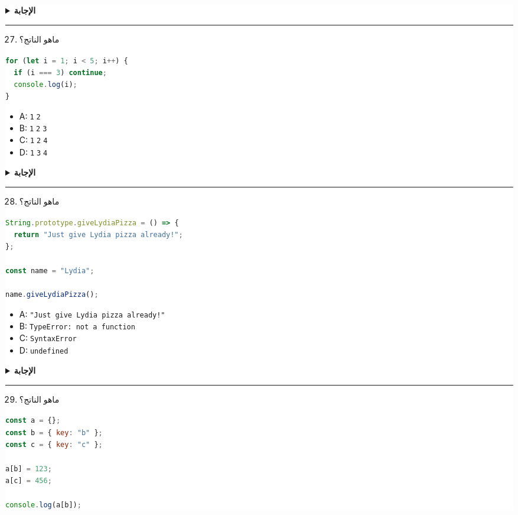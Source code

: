 <details><summary><b>الإجابة</b></summary></details>
</div> 

---

27. ماهو الناتج؟

```javascript
for (let i = 1; i < 5; i++) {
  if (i === 3) continue;
  console.log(i);
}
```

- A: `1` `2`
- B: `1` `2` `3`
- C: `1` `2` `4`
- D: `1` `3` `4`

<details><summary><b>الإجابة</b></summary></details>
</div>

---

28. ماهو الناتج؟

```javascript
String.prototype.giveLydiaPizza = () => {
  return "Just give Lydia pizza already!";
};

const name = "Lydia";

name.giveLydiaPizza();
```

- A: `"Just give Lydia pizza already!"`
- B: `TypeError: not a function`
- C: `SyntaxError`
- D: `undefined`

<details><summary><b>الإجابة</b></summary></details>
</div>

---

29. ماهو الناتج؟ 

```javascript
const a = {};
const b = { key: "b" };
const c = { key: "c" };

a[b] = 123;
a[c] = 456;

console.log(a[b]);
```
